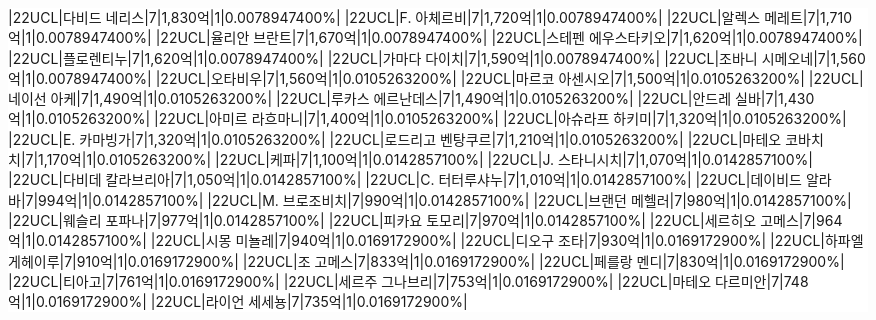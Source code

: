 |22UCL|다비드 네리스|7|1,830억|1|0.0078947400%|
|22UCL|F. 아체르비|7|1,720억|1|0.0078947400%|
|22UCL|알렉스 메레트|7|1,710억|1|0.0078947400%|
|22UCL|율리안 브란트|7|1,670억|1|0.0078947400%|
|22UCL|스테펜 에우스타키오|7|1,620억|1|0.0078947400%|
|22UCL|플로렌티누|7|1,620억|1|0.0078947400%|
|22UCL|가마다 다이치|7|1,590억|1|0.0078947400%|
|22UCL|조바니 시메오네|7|1,560억|1|0.0078947400%|
|22UCL|오타비우|7|1,560억|1|0.0105263200%|
|22UCL|마르코 아센시오|7|1,500억|1|0.0105263200%|
|22UCL|네이선 아케|7|1,490억|1|0.0105263200%|
|22UCL|루카스 에르난데스|7|1,490억|1|0.0105263200%|
|22UCL|안드레 실바|7|1,430억|1|0.0105263200%|
|22UCL|아미르 라흐마니|7|1,400억|1|0.0105263200%|
|22UCL|아슈라프 하키미|7|1,320억|1|0.0105263200%|
|22UCL|E. 카마빙가|7|1,320억|1|0.0105263200%|
|22UCL|로드리고 벤탕쿠르|7|1,210억|1|0.0105263200%|
|22UCL|마테오 코바치치|7|1,170억|1|0.0105263200%|
|22UCL|케파|7|1,100억|1|0.0142857100%|
|22UCL|J. 스타니시치|7|1,070억|1|0.0142857100%|
|22UCL|다비데 칼라브리아|7|1,050억|1|0.0142857100%|
|22UCL|C. 터터루샤누|7|1,010억|1|0.0142857100%|
|22UCL|데이비드 알라바|7|994억|1|0.0142857100%|
|22UCL|M. 브로조비치|7|990억|1|0.0142857100%|
|22UCL|브랜던 메헬러|7|980억|1|0.0142857100%|
|22UCL|웨슬리 포파나|7|977억|1|0.0142857100%|
|22UCL|피카요 토모리|7|970억|1|0.0142857100%|
|22UCL|세르히오 고메스|7|964억|1|0.0142857100%|
|22UCL|시몽 미뇰레|7|940억|1|0.0169172900%|
|22UCL|디오구 조타|7|930억|1|0.0169172900%|
|22UCL|하파엘 게헤이루|7|910억|1|0.0169172900%|
|22UCL|조 고메스|7|833억|1|0.0169172900%|
|22UCL|페를랑 멘디|7|830억|1|0.0169172900%|
|22UCL|티아고|7|761억|1|0.0169172900%|
|22UCL|세르주 그나브리|7|753억|1|0.0169172900%|
|22UCL|마테오 다르미안|7|748억|1|0.0169172900%|
|22UCL|라이언 세세뇽|7|735억|1|0.0169172900%|